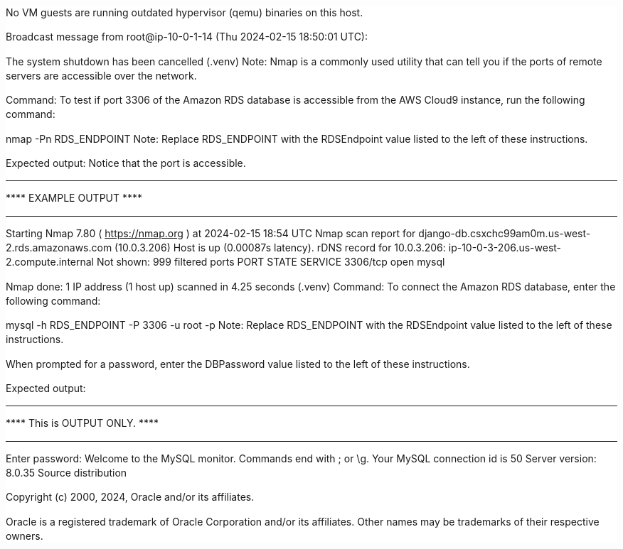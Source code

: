 No VM guests are running outdated hypervisor (qemu) binaries on this host.

Broadcast message from root@ip-10-0-1-14 (Thu 2024-02-15 18:50:01 UTC):

The system shutdown has been cancelled
(.venv)
 Note: Nmap is a commonly used utility that can tell you if the ports of remote servers are accessible over the network.

 Command: To test if port 3306 of the Amazon RDS database is accessible from the AWS Cloud9 instance, run the following command:


nmap -Pn RDS_ENDPOINT
 Note: Replace RDS_ENDPOINT with the RDSEndpoint value listed to the left of these instructions.

 Expected output: Notice that the port is accessible.


************************
**** EXAMPLE OUTPUT ****
************************

Starting Nmap 7.80 ( https://nmap.org ) at 2024-02-15 18:54 UTC
Nmap scan report for django-db.csxchc99am0m.us-west-2.rds.amazonaws.com (10.0.3.206)
Host is up (0.00087s latency).
rDNS record for 10.0.3.206: ip-10-0-3-206.us-west-2.compute.internal
Not shown: 999 filtered ports
PORT     STATE SERVICE
3306/tcp open  mysql

Nmap done: 1 IP address (1 host up) scanned in 4.25 seconds
(.venv)
 Command: To connect the Amazon RDS database, enter the following command:


mysql -h RDS_ENDPOINT -P 3306 -u root -p
 Note: Replace RDS_ENDPOINT with the RDSEndpoint value listed to the left of these instructions.

When prompted for a password, enter the DBPassword value listed to the left of these instructions.

 Expected output:


******************************
**** This is OUTPUT ONLY. ****
******************************

Enter password: 
Welcome to the MySQL monitor.  Commands end with ; or \g.
Your MySQL connection id is 50
Server version: 8.0.35 Source distribution

Copyright (c) 2000, 2024, Oracle and/or its affiliates.

Oracle is a registered trademark of Oracle Corporation and/or its
affiliates. Other names may be trademarks of their respective
owners.
